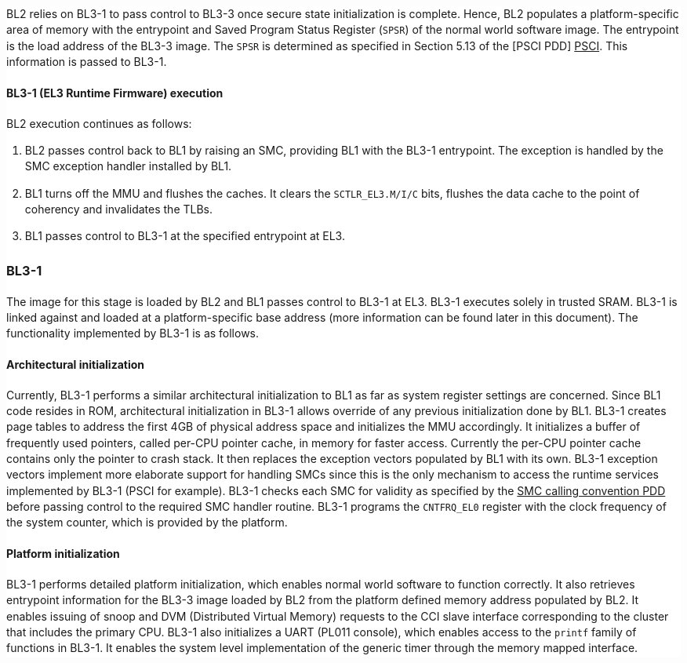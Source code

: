BL2 relies on BL3-1 to pass control to BL3-3 once secure state initialization is
complete. Hence, BL2 populates a platform-specific area of memory with the
entrypoint and Saved Program Status Register (`SPSR`) of the normal world
software image. The entrypoint is the load address of the BL3-3 image. The
`SPSR` is determined as specified in Section 5.13 of the [PSCI PDD] [PSCI]. This
information is passed to BL3-1.

#### BL3-1 (EL3 Runtime Firmware) execution

BL2 execution continues as follows:

1.  BL2 passes control back to BL1 by raising an SMC, providing BL1 with the
    BL3-1 entrypoint. The exception is handled by the SMC exception handler
    installed by BL1.

2.  BL1 turns off the MMU and flushes the caches. It clears the
    `SCTLR_EL3.M/I/C` bits, flushes the data cache to the point of coherency
    and invalidates the TLBs.

3.  BL1 passes control to BL3-1 at the specified entrypoint at EL3.


### BL3-1

The image for this stage is loaded by BL2 and BL1 passes control to BL3-1 at
EL3. BL3-1 executes solely in trusted SRAM. BL3-1 is linked against and
loaded at a platform-specific base address (more information can be found later
in this document). The functionality implemented by BL3-1 is as follows.

#### Architectural initialization

Currently, BL3-1 performs a similar architectural initialization to BL1 as
far as system register settings are concerned. Since BL1 code resides in ROM,
architectural initialization in BL3-1 allows override of any previous
initialization done by BL1. BL3-1 creates page tables to address the first
4GB of physical address space and initializes the MMU accordingly. It initializes
a buffer of frequently used pointers, called per-CPU pointer cache, in memory for
faster access. Currently the per-CPU pointer cache contains only the pointer
to crash stack. It then replaces the exception vectors populated by BL1 with its
own. BL3-1 exception vectors implement more elaborate support for
handling SMCs since this is the only mechanism to access the runtime services
implemented by BL3-1 (PSCI for example). BL3-1 checks each SMC for validity as
specified by the [SMC calling convention PDD][SMCCC] before passing control to
the required SMC handler routine. BL3-1 programs the `CNTFRQ_EL0` register with
the clock frequency of the system counter, which is provided by the platform.

#### Platform initialization

BL3-1 performs detailed platform initialization, which enables normal world
software to function correctly. It also retrieves entrypoint information for
the BL3-3 image loaded by BL2 from the platform defined memory address populated
by BL2. It enables issuing of snoop and DVM (Distributed Virtual Memory)
requests to the CCI slave interface corresponding to the cluster that includes
the primary CPU. BL3-1 also initializes a UART (PL011 console), which enables
access to the `printf` family of functions in BL3-1.  It enables the system
level implementation of the generic timer through the memory mapped interface.


[ARM ARM]:          http://infocenter.arm.com/help/index.jsp?topic=/com.arm.doc.ddi0487a.e/index.html "ARMv8-A Reference Manual (ARM DDI0487A.E)"
[PSCI]:             http://infocenter.arm.com/help/topic/com.arm.doc.den0022c/DEN0022C_Power_State_Coordination_Interface.pdf "Power State Coordination Interface PDD (ARM DEN 0022C)"
[SMCCC]:            http://infocenter.arm.com/help/topic/com.arm.doc.den0028a/index.html "SMC Calling Convention PDD (ARM DEN 0028A)"
[UUID]:             https://tools.ietf.org/rfc/rfc4122.txt "A Universally Unique IDentifier (UUID) URN Namespace"
[User Guide]:       ./user-guide.md
[Porting Guide]:    ./porting-guide.md
[INTRG]:            ./interrupt-framework-design.md
[CPUBM]:            ./cpu-specific-build-macros.md.md